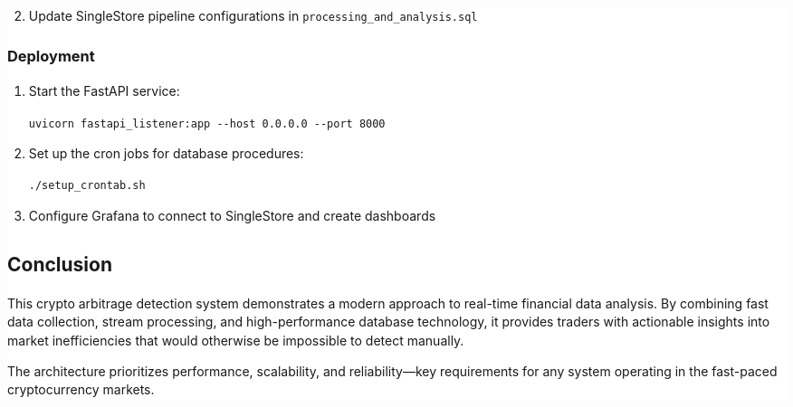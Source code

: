 2. Update SingleStore pipeline configurations in `processing_and_analysis.sql`

### Deployment

1. Start the FastAPI service:

   ```
   uvicorn fastapi_listener:app --host 0.0.0.0 --port 8000
   ```

2. Set up the cron jobs for database procedures:

   ```
   ./setup_crontab.sh
   ```

3. Configure Grafana to connect to SingleStore and create dashboards

## Conclusion

This crypto arbitrage detection system demonstrates a modern approach to real-time financial data analysis. By combining fast data collection, stream processing, and high-performance database technology, it provides traders with actionable insights into market inefficiencies that would otherwise be impossible to detect manually.

The architecture prioritizes performance, scalability, and reliability—key requirements for any system operating in the fast-paced cryptocurrency markets.
